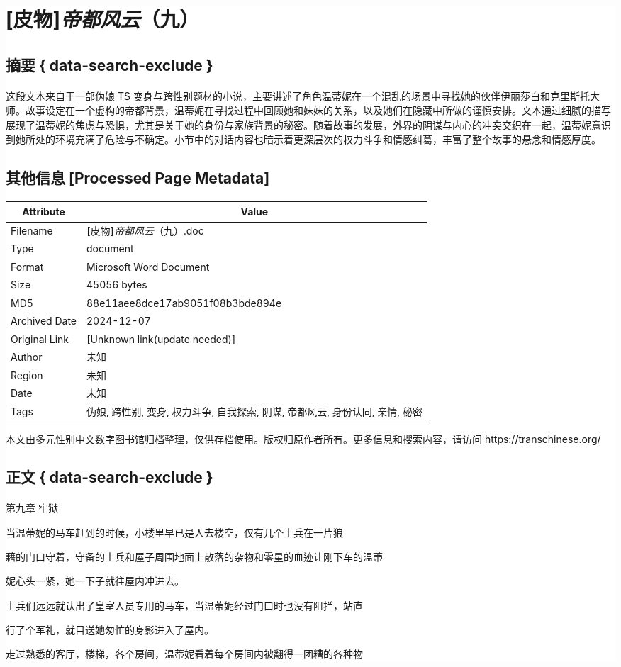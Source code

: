 # [皮物]_帝都风云_（九）



## 摘要  { data-search-exclude }


这段文本来自于一部伪娘 TS 变身与跨性别题材的小说，主要讲述了角色温蒂妮在一个混乱的场景中寻找她的伙伴伊丽莎白和克里斯托大师。故事设定在一个虚构的帝都背景，温蒂妮在寻找过程中回顾她和妹妹的关系，以及她们在隐藏中所做的谨慎安排。文本通过细腻的描写展现了温蒂妮的焦虑与恐惧，尤其是关于她的身份与家族背景的秘密。随着故事的发展，外界的阴谋与内心的冲突交织在一起，温蒂妮意识到她所处的环境充满了危险与不确定。小节中的对话内容也暗示着更深层次的权力斗争和情感纠葛，丰富了整个故事的悬念和情感厚度。



## 其他信息 [Processed Page Metadata]

| Attribute       | Value                                  |
|-----------------|----------------------------------------|
| Filename        | [皮物]_帝都风云_（九）.doc                             |
| Type            | document                                 |
| Format          | Microsoft Word Document                               |
| Size            | 45056 bytes                           |
| MD5             | 88e11aee8dce17ab9051f08b3bde894e                                  |
| Archived Date   | 2024-12-07                             |
| Original Link   | [Unknown link(update needed)]                         |
| Author          | 未知                               |
| Region          | 未知                               |
| Date            | 未知                                 |
| Tags            | 伪娘, 跨性别, 变身, 权力斗争, 自我探索, 阴谋, 帝都风云, 身份认同, 亲情, 秘密                                 |

本文由多元性别中文数字图书馆归档整理，仅供存档使用。版权归原作者所有。更多信息和搜索内容，请访问 <https://transchinese.org/>


## 正文 { data-search-exclude }


第九章 牢狱

当温蒂妮的马车赶到的时候，小楼里早已是人去楼空，仅有几个士兵在一片狼

藉的门口守着，守备的士兵和屋子周围地面上散落的杂物和零星的血迹让刚下车的温蒂

妮心头一紧，她一下子就往屋内冲进去。

士兵们远远就认出了皇室人员专用的马车，当温蒂妮经过门口时也没有阻拦，站直

行了个军礼，就目送她匆忙的身影进入了屋内。

走过熟悉的客厅，楼梯，各个房间，温蒂妮看着每个房间内被翻得一团糟的各种物
